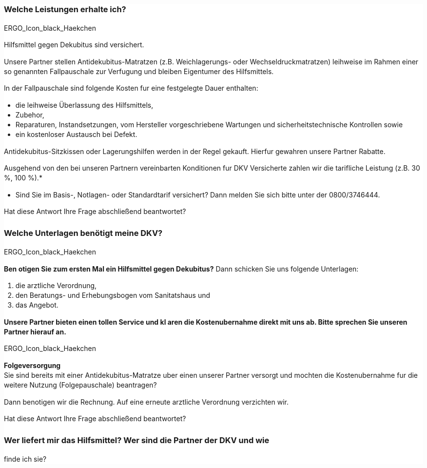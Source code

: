 ### Welche Leistungen erhalte ich?

ERGO_Icon_black_Haekchen

Hilfsmittel gegen Dekubitus sind versichert.

Unsere Partner stellen Antidekubitus-Matratzen (z.B. Weichlagerungs- oder
Wechseldruckmatratzen) leihweise im Rahmen einer so genannten Fallpauschale
zur Verfugung und bleiben Eigentumer des Hilfsmittels.

In der Fallpauschale sind folgende Kosten fur eine festgelegte Dauer
enthalten:

  * die leihweise Überlassung des Hilfsmittels,
  * Zubehor,
  * Reparaturen, Instandsetzungen, vom Hersteller vorgeschriebene Wartungen und sicherheitstechnische Kontrollen sowie
  * ein kostenloser Austausch bei Defekt.

Antidekubitus-Sitzkissen oder Lagerungshilfen werden in der Regel gekauft.
Hierfur gewahren unsere Partner Rabatte.

Ausgehend von den bei unseren Partnern vereinbarten Konditionen fur DKV
Versicherte zahlen wir die tarifliche Leistung (z.B. 30 %, 100 %).*

* Sind Sie im Basis-, Notlagen- oder Standardtarif versichert? Dann melden Sie sich bitte unter der 0800/3746444.

Hat diese Antwort Ihre Frage abschließend beantwortet?

### Welche Unterlagen benötigt meine DKV?

ERGO_Icon_black_Haekchen

**Ben otigen Sie zum ersten Mal ein Hilfsmittel gegen Dekubitus?** Dann
schicken Sie uns folgende Unterlagen:

  1. die arztliche Verordnung,
  2. den Beratungs- und Erhebungsbogen vom Sanitatshaus und
  3. das Angebot.

**Unsere Partner bieten einen tollen Service und kl aren die Kostenubernahme
direkt mit uns ab. Bitte sprechen Sie unseren Partner hierauf an.**

ERGO_Icon_black_Haekchen

**Folgeversorgung**  
Sie sind bereits mit einer Antidekubitus-Matratze uber einen unserer Partner
versorgt und mochten die Kostenubernahme fur die weitere Nutzung
(Folgepauschale) beantragen?

Dann benotigen wir die Rechnung. Auf eine erneute arztliche Verordnung
verzichten wir.

Hat diese Antwort Ihre Frage abschließend beantwortet?

### Wer liefert mir das Hilfsmittel? Wer sind die Partner der DKV und wie
finde ich sie?
